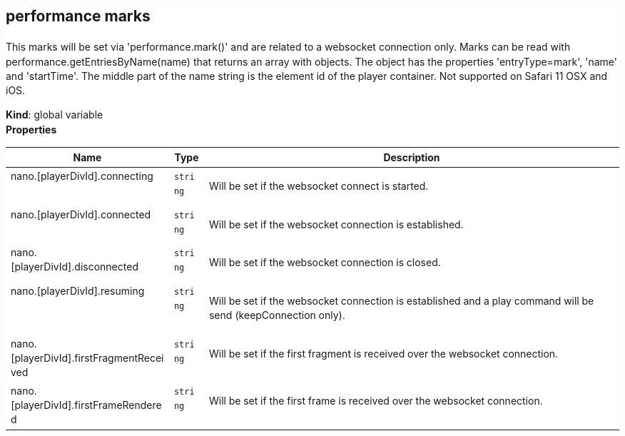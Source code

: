 <a name="performance marks"></a>

## performance marks
This marks will be set via 'performance.mark()' and are related to a websocket connection only. Marks can be read with performance.getEntriesByName(name) that returns an array with objects. The object has the properties 'entryType=mark', 'name' and 'startTime'. The middle part of the name string is the element id of the player container. Not supported on Safari 11 OSX and iOS.

**Kind**: global variable  
**Properties**

<table>
  <thead>
    <tr>
      <th>Name</th><th>Type</th><th>Description</th>
    </tr>
  </thead>
  <tbody>
<tr>
    <td>nano.[playerDivId].connecting</td><td><code>string</code></td><td><p>Will be set if the websocket connect is started.</p>
</td>
    </tr><tr>
    <td>nano.[playerDivId].connected</td><td><code>string</code></td><td><p>Will be set if the websocket connection is established.</p>
</td>
    </tr><tr>
    <td>nano.[playerDivId].disconnected</td><td><code>string</code></td><td><p>Will be set if the websocket connection is closed.</p>
</td>
    </tr><tr>
    <td>nano.[playerDivId].resuming</td><td><code>string</code></td><td><p>Will be set if the websocket connection is established and a play command will be send (keepConnection only).</p>
</td>
    </tr><tr>
    <td>nano.[playerDivId].firstFragmentReceived</td><td><code>string</code></td><td><p>Will be set if the first fragment is received over the websocket connection.</p>
</td>
    </tr><tr>
    <td>nano.[playerDivId].firstFrameRendered</td><td><code>string</code></td><td><p>Will be set if the first frame is received over the websocket connection.</p>
</td>
    </tr>  </tbody>
</table>

